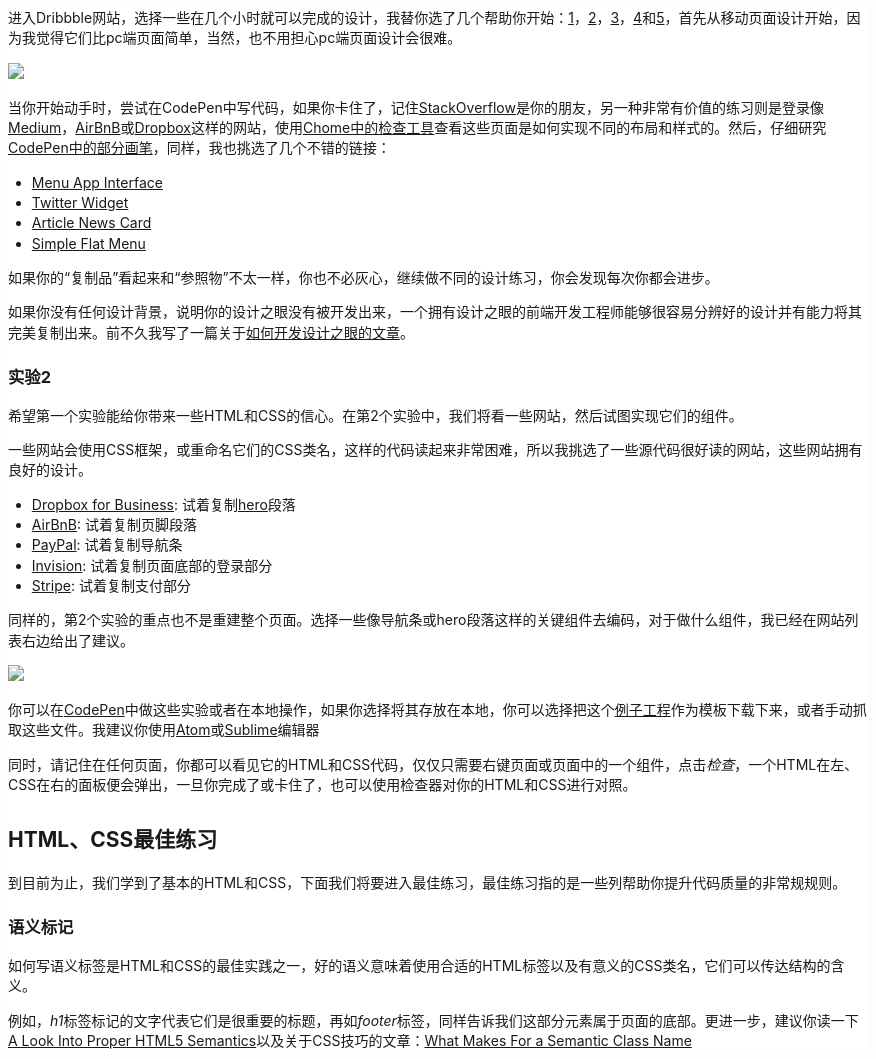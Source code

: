 进入Dribbble网站，选择一些在几个小时就可以完成的设计，我替你选了几个帮助你开始：[1](https://dribbble.com/shots/2262761-Mobile-Blog-App-Interface/attachments/424147)，[2](https://dribbble.com/shots/2492038-Task-List-App/attachments/489171)，[3](https://dribbble.com/shots/2144170-Day-014-Location-Card/attachments/392323)，[4](https://dribbble.com/shots/2639709-Confirm-Reservation/attachments/528798)和[5](https://dribbble.com/shots/2314157-Daily-UI-Day-1/attachments/439137)，首先从移动页面设计开始，因为我觉得它们比pc端页面简单，当然，也不用担心pc端页面设计会很难。

![](http://oekyukinw.bkt.clouddn.com/z4.png)

当你开始动手时，尝试在CodePen中写代码，如果你卡住了，记住[StackOverflow](stackoverflow.com)是你的朋友，另一种非常有价值的练习则是登录像[Medium](medium.com)，[AirBnB](airbnb.com)或[Dropbox](dropbox.com)这样的网站，使用[Chome中的检查工具](https://developer.chrome.com/devtools)查看这些页面是如何实现不同的布局和样式的。然后，仔细研究[CodePen中的部分画笔](http://codepen.io/pens/)，同样，我也挑选了几个不错的链接：

* [Menu App Interface](http://codepen.io/ManarKamel/pen/BooXJw)
* [Twitter Widget](http://codepen.io/cameronbaney/pen/gfjLJ)
* [Article News Card](http://codepen.io/jonathanzwhite/pen/GZVKmE)
* [Simple Flat Menu](http://codepen.io/Jeplaa/pen/adnoH)

如果你的“复制品”看起来和“参照物”不太一样，你也不必灰心，继续做不同的设计练习，你会发现每次你都会进步。

如果你没有任何设计背景，说明你的设计之眼没有被开发出来，一个拥有设计之眼的前端开发工程师能够很容易分辨好的设计并有能力将其完美复制出来。前不久我写了一篇关于[如何开发设计之眼的文章](https://medium.com/@JonathanZWhite/developing-your-eye-for-design-cce944bbeae4#.tsg9204dm)。

### 实验2
希望第一个实验能给你带来一些HTML和CSS的信心。在第2个实验中，我们将看一些网站，然后试图实现它们的组件。

一些网站会使用CSS框架，或重命名它们的CSS类名，这样的代码读起来非常困难，所以我挑选了一些源代码很好读的网站，这些网站拥有良好的设计。
* [Dropbox for Business](https://www.dropbox.com/business): 试着复制[hero](https://en.wikipedia.org/wiki/Hero_image)段落
* [AirBnB](https://www.airbnb.com/): 试着复制页脚段落
* [PayPal](https://www.paypal.com/home): 试着复制导航条
* [Invision](http://www.invisionapp.com/): 试着复制页面底部的登录部分
* [Stripe](https://stripe.com/us/pricing): 试着复制支付部分

同样的，第2个实验的重点也不是重建整个页面。选择一些像导航条或hero段落这样的关键组件去编码，对于做什么组件，我已经在网站列表右边给出了建议。

![](http://oekyukinw.bkt.clouddn.com/z5.png)

你可以在[CodePen](http://codepen.io/)中做这些实验或者在本地操作，如果你选择将其存放在本地，你可以选择把这个[例子工程](https://github.com/murtaugh/HTML5-Reset)作为模板下载下来，或者手动抓取这些文件。我建议你使用[Atom](https://atom.io/)或[Sublime](https://www.sublimetext.com/)编辑器

同时，请记住在任何页面，你都可以看见它的HTML和CSS代码，仅仅只需要右键页面或页面中的一个组件，点击*检查*，一个HTML在左、CSS在右的面板便会弹出，一旦你完成了或卡住了，也可以使用检查器对你的HTML和CSS进行对照。

## HTML、CSS最佳练习
到目前为止，我们学到了基本的HTML和CSS，下面我们将要进入最佳练习，最佳练习指的是一些列帮助你提升代码质量的非常规规则。

### 语义标记
如何写语义标签是HTML和CSS的最佳实践之一，好的语义意味着使用合适的HTML标签以及有意义的CSS类名，它们可以传达结构的含义。

例如，*h1*标签标记的文字代表它们是很重要的标题，再如*footer*标签，同样告诉我们这部分元素属于页面的底部。更进一步，建议你读一下[A Look Into Proper HTML5 Semantics](http://www.hongkiat.com/blog/html-5-semantics/)以及关于CSS技巧的文章：[What Makes For a Semantic Class Name](https://css-tricks.com/semantic-class-names/)

